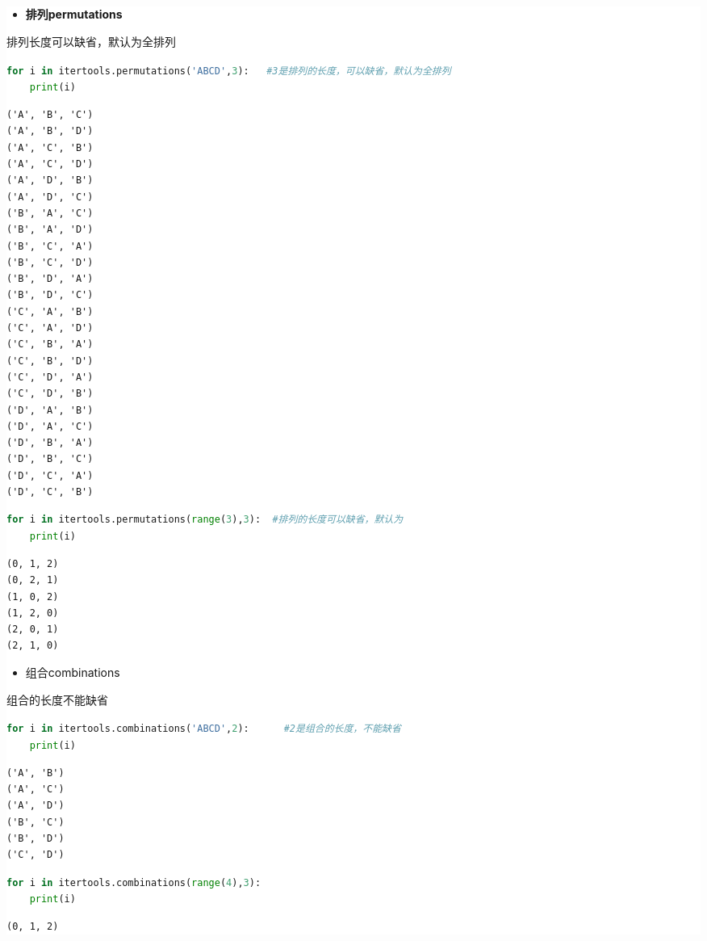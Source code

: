 
- **排列permutations**

排列长度可以缺省，默认为全排列
```python
for i in itertools.permutations('ABCD',3):   #3是排列的长度，可以缺省，默认为全排列
    print(i)
```
```
('A', 'B', 'C')
('A', 'B', 'D')
('A', 'C', 'B')
('A', 'C', 'D')
('A', 'D', 'B')
('A', 'D', 'C')
('B', 'A', 'C')
('B', 'A', 'D')
('B', 'C', 'A')
('B', 'C', 'D')
('B', 'D', 'A')
('B', 'D', 'C')
('C', 'A', 'B')
('C', 'A', 'D')
('C', 'B', 'A')
('C', 'B', 'D')
('C', 'D', 'A')
('C', 'D', 'B')
('D', 'A', 'B')
('D', 'A', 'C')
('D', 'B', 'A')
('D', 'B', 'C')
('D', 'C', 'A')
('D', 'C', 'B')
```
```python
for i in itertools.permutations(range(3),3):  #排列的长度可以缺省，默认为
    print(i)
```
```
(0, 1, 2)
(0, 2, 1)
(1, 0, 2)
(1, 2, 0)
(2, 0, 1)
(2, 1, 0)
```

- 组合combinations

组合的长度不能缺省

```python
for i in itertools.combinations('ABCD',2):      #2是组合的长度，不能缺省
    print(i)
```
```
('A', 'B')
('A', 'C')
('A', 'D')
('B', 'C')
('B', 'D')
('C', 'D')
```
```python
for i in itertools.combinations(range(4),3):
    print(i)
```
```
(0, 1, 2)
```